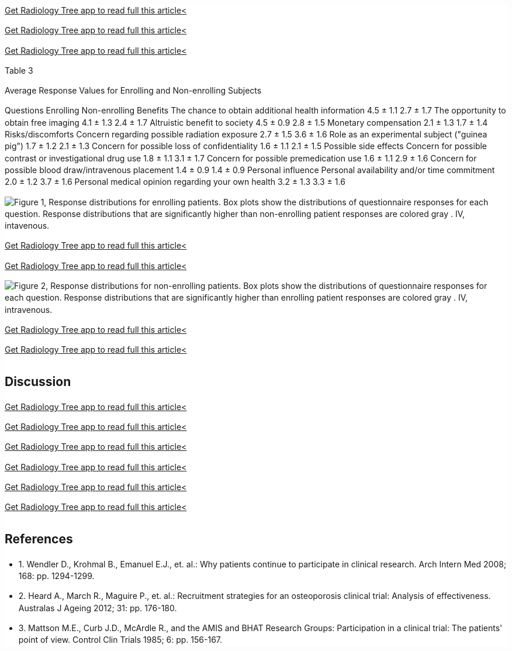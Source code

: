 [Get Radiology Tree app to read full this article<](https://clinicalpub.com/app)

[Get Radiology Tree app to read full this article<](https://clinicalpub.com/app)

[Get Radiology Tree app to read full this article<](https://clinicalpub.com/app)

Table 3


Average Response Values for Enrolling and Non-enrolling Subjects


Questions Enrolling Non-enrolling Benefits The chance to obtain additional health information 4.5 ± 1.1 2.7 ± 1.7 The opportunity to obtain free imaging 4.1 ± 1.3 2.4 ± 1.7 Altruistic benefit to society 4.5 ± 0.9 2.8 ± 1.5 Monetary compensation 2.1 ± 1.3 1.7 ± 1.4 Risks/discomforts Concern regarding possible radiation exposure 2.7 ± 1.5 3.6 ± 1.6 Role as an experimental subject ("guinea pig") 1.7 ± 1.2 2.1 ± 1.3 Concern for possible loss of confidentiality 1.6 ± 1.1 2.1 ± 1.5 Possible side effects Concern for possible contrast or investigational drug use 1.8 ± 1.1 3.1 ± 1.7 Concern for possible premedication use 1.6 ± 1.1 2.9 ± 1.6 Concern for possible blood draw/intravenous placement 1.4 ± 0.9 1.4 ± 0.9 Personal influence Personal availability and/or time commitment 2.0 ± 1.2 3.7 ± 1.6 Personal medical opinion regarding your own health 3.2 ± 1.3 3.3 ± 1.6

![Figure 1, Response distributions for enrolling patients. Box plots show the distributions of questionnaire responses for each question. Response distributions that are significantly higher than non-enrolling patient responses are colored gray . IV, intavenous.](https://storage.googleapis.com/dl.dentistrykey.com/clinical/SuccessfulPatientRecruitmentinCTImagingClinicalTrials/0_1s20S1076633213004467.jpg)

[Get Radiology Tree app to read full this article<](https://clinicalpub.com/app)

[Get Radiology Tree app to read full this article<](https://clinicalpub.com/app)

![Figure 2, Response distributions for non-enrolling patients. Box plots show the distributions of questionnaire responses for each question. Response distributions that are significantly higher than enrolling patient responses are colored gray . IV, intravenous.](https://storage.googleapis.com/dl.dentistrykey.com/clinical/SuccessfulPatientRecruitmentinCTImagingClinicalTrials/1_1s20S1076633213004467.jpg)

[Get Radiology Tree app to read full this article<](https://clinicalpub.com/app)

[Get Radiology Tree app to read full this article<](https://clinicalpub.com/app)

## Discussion

[Get Radiology Tree app to read full this article<](https://clinicalpub.com/app)

[Get Radiology Tree app to read full this article<](https://clinicalpub.com/app)

[Get Radiology Tree app to read full this article<](https://clinicalpub.com/app)

[Get Radiology Tree app to read full this article<](https://clinicalpub.com/app)

[Get Radiology Tree app to read full this article<](https://clinicalpub.com/app)

[Get Radiology Tree app to read full this article<](https://clinicalpub.com/app)

## References

- 1\. Wendler D., Krohmal B., Emanuel E.J., et. al.: Why patients continue to participate in clinical research. Arch Intern Med 2008; 168: pp. 1294-1299.


- 2\. Heard A., March R., Maguire P., et. al.: Recruitment strategies for an osteoporosis clinical trial: Analysis of effectiveness. Australas J Ageing 2012; 31: pp. 176-180.


- 3\. Mattson M.E., Curb J.D., McArdle R., and the AMIS and BHAT Research Groups: Participation in a clinical trial: The patients' point of view. Control Clin Trials 1985; 6: pp. 156-167.
